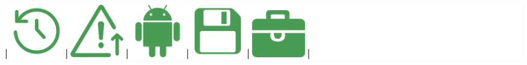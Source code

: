 | <img src="misc/icon_history.png" alt="显示抓取历史" width="88"/> | <img src="misc/icon_report.png" alt="修复跳转错误" width="88"/> | <img src="misc/icon_apk.png" alt="安装Apk" width="88"/> | <img src="misc/icon_save.png" alt="保存抓取数据" width="88"/> | <img src="misc/icon_tools.png" alt="工具箱" width="88"/> |